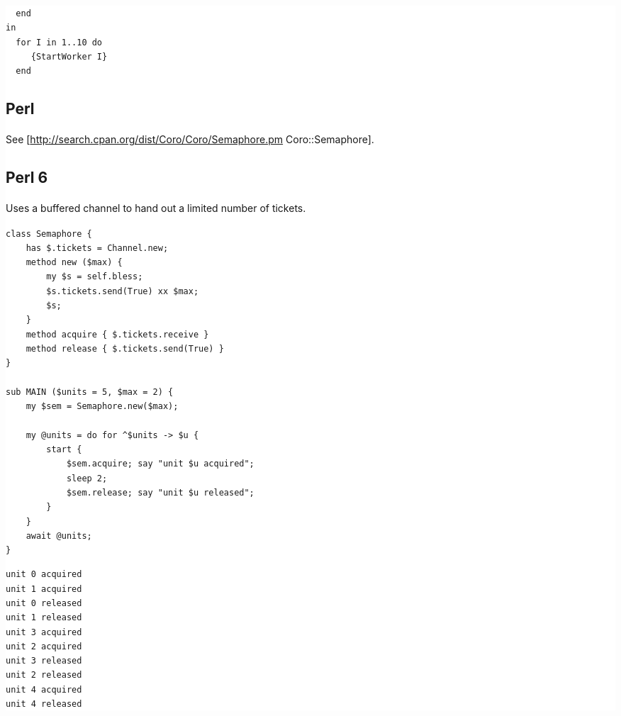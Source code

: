 ```oz
  end
in
  for I in 1..10 do
     {StartWorker I}
  end
```



## Perl

See [http://search.cpan.org/dist/Coro/Coro/Semaphore.pm Coro::Semaphore].

## Perl 6

Uses a buffered channel to hand out a limited number of tickets.

```perl6
class Semaphore {
    has $.tickets = Channel.new;
    method new ($max) {
        my $s = self.bless;
        $s.tickets.send(True) xx $max;
        $s;
    }
    method acquire { $.tickets.receive }
    method release { $.tickets.send(True) }
}

sub MAIN ($units = 5, $max = 2) {
    my $sem = Semaphore.new($max);

    my @units = do for ^$units -> $u {
        start {
            $sem.acquire; say "unit $u acquired";
            sleep 2;
            $sem.release; say "unit $u released";
        }
    }
    await @units;
}
```

```txt
unit 0 acquired
unit 1 acquired
unit 0 released
unit 1 released
unit 3 acquired
unit 2 acquired
unit 3 released
unit 2 released
unit 4 acquired
unit 4 released
```
